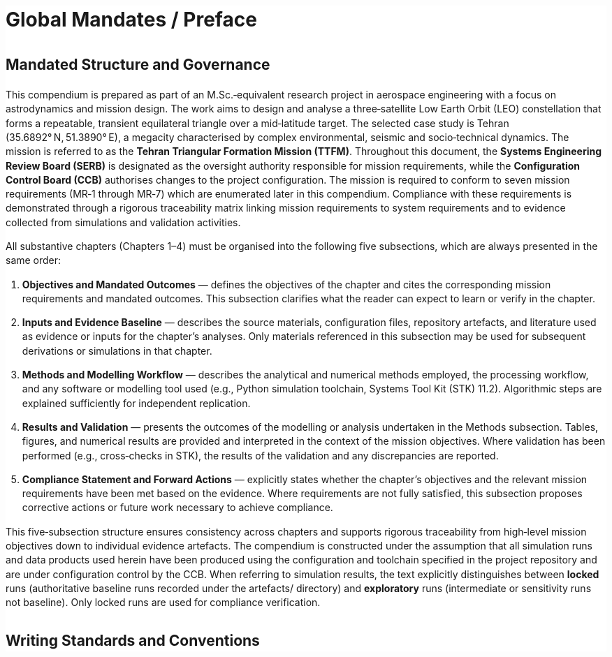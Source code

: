 # Global Mandates / Preface

## Mandated Structure and Governance

This compendium is prepared as part of an M.Sc.‑equivalent research project in aerospace engineering with a focus on astrodynamics and mission design. The work aims to design and analyse a three‑satellite Low Earth Orbit (LEO) constellation that forms a repeatable, transient equilateral triangle over a mid‑latitude target. The selected case study is Tehran (35.6892° N, 51.3890° E), a megacity characterised by complex environmental, seismic and socio‑technical dynamics. The mission is referred to as the **Tehran Triangular Formation Mission (TTFM)**. Throughout this document, the **Systems Engineering Review Board (SERB)** is designated as the oversight authority responsible for mission requirements, while the **Configuration Control Board (CCB)** authorises changes to the project configuration. The mission is required to conform to seven mission requirements (MR‑1 through MR‑7) which are enumerated later in this compendium. Compliance with these requirements is demonstrated through a rigorous traceability matrix linking mission requirements to system requirements and to evidence collected from simulations and validation activities.

All substantive chapters (Chapters 1–4) must be organised into the following five subsections, which are always presented in the same order:

1. **Objectives and Mandated Outcomes** — defines the objectives of the chapter and cites the corresponding mission requirements and mandated outcomes. This subsection clarifies what the reader can expect to learn or verify in the chapter.

2. **Inputs and Evidence Baseline** — describes the source materials, configuration files, repository artefacts, and literature used as evidence or inputs for the chapter’s analyses. Only materials referenced in this subsection may be used for subsequent derivations or simulations in that chapter.

3. **Methods and Modelling Workflow** — describes the analytical and numerical methods employed, the processing workflow, and any software or modelling tool used (e.g., Python simulation toolchain, Systems Tool Kit (STK) 11.2). Algorithmic steps are explained sufficiently for independent replication.

4. **Results and Validation** — presents the outcomes of the modelling or analysis undertaken in the Methods subsection. Tables, figures, and numerical results are provided and interpreted in the context of the mission objectives. Where validation has been performed (e.g., cross‑checks in STK), the results of the validation and any discrepancies are reported.

5. **Compliance Statement and Forward Actions** — explicitly states whether the chapter’s objectives and the relevant mission requirements have been met based on the evidence. Where requirements are not fully satisfied, this subsection proposes corrective actions or future work necessary to achieve compliance.

This five‑subsection structure ensures consistency across chapters and supports rigorous traceability from high‑level mission objectives down to individual evidence artefacts. The compendium is constructed under the assumption that all simulation runs and data products used herein have been produced using the configuration and toolchain specified in the project repository and are under configuration control by the CCB. When referring to simulation results, the text explicitly distinguishes between **locked** runs (authoritative baseline runs recorded under the artefacts/ directory) and **exploratory** runs (intermediate or sensitivity runs not baseline). Only locked runs are used for compliance verification.

## Writing Standards and Conventions
